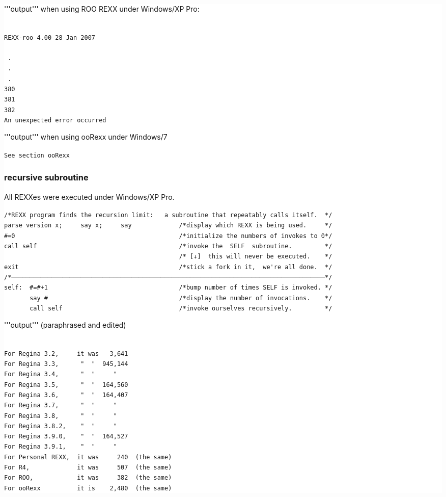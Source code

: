'''output'''   when using ROO REXX under Windows/XP Pro:

```txt

REXX-roo 4.00 28 Jan 2007

 .
 .
 .
380
381
382
An unexpected error occurred

```

'''output'''   when using ooRexx under Windows/7

```txt
See section ooRexx
```



### recursive subroutine

All REXXes were executed under Windows/XP Pro.

```rexx
/*REXX program finds the recursion limit:   a subroutine that repeatably calls itself.  */
parse version x;     say x;     say             /*display which REXX is being used.     */
#=0                                             /*initialize the numbers of invokes to 0*/
call self                                       /*invoke the  SELF  subroutine.         */
                                                /* [↓]  this will never be executed.    */
exit                                            /*stick a fork in it,  we're all done.  */
/*──────────────────────────────────────────────────────────────────────────────────────*/
self:  #=#+1                                    /*bump number of times SELF is invoked. */
       say #                                    /*display the number of invocations.    */
       call self                                /*invoke ourselves recursively.         */
```

'''output'''   (paraphrased and edited)

```txt

For Regina 3.2,     it was   3,641
For Regina 3.3,      "  "  945,144
For Regina 3.4,      "  "     "
For Regina 3.5,      "  "  164,560
For Regina 3.6,      "  "  164,407
For Regina 3.7,      "  "     "
For Regina 3.8,      "  "     "
For Regina 3.8.2,    "  "     "
For Regina 3.9.0,    "  "  164,527
For Regina 3.9.1,    "  "     "
For Personal REXX,  it was     240  (the same)
For R4,             it was     507  (the same)
For ROO,            it was     382  (the same)
For ooRexx          it is    2,480  (the same)

```
